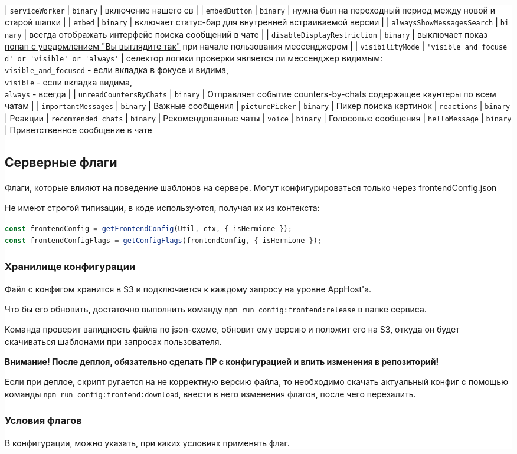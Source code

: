 | `serviceWorker` | `binary` | включение нашего св |
| `embedButton` | `binary` | нужна был на переходный период между новой и старой шапки |
| `embed` | `binary` | включает статус-бар для внутренней встраиваемой версии |
| `alwaysShowMessagesSearch` | `binary` | всегда отображать интерфейс поиска сообщений в чате |
| `disableDisplayRestriction` | `binary` | выключает показ [попап с уведомлением "Вы выглядите так"](https://jing.yandex-team.ru/files/joshuan/2021-02-10T10%3A59%3A04Z.png) при начале пользования мессенджером |
| `visibilityMode` | `'visible_and_focused' or 'visible' or 'always'`  | селектор логики проверки является ли мессенджер видимым: <br>`visible_and_focused` - если вкладка в фокусе и видима, <br>`visible` - если вкладка видима, <br>`always` - всегда |
| `unreadCountersByChats` | `binary` | Отправляет событие counters-by-chats содержащее каунтеры по всем чатам |
| `importantMessages` | `binary` | Важные сообщения
| `picturePicker` | `binary` | Пикер поиска картинок
| `reactions` | `binary` | Реакции
| `recommended_chats` | `binary` | Рекомендованные чаты
| `voice` | `binary` | Голосовые сообщения
| `helloMessage` | `binary` | Приветственное сообщение в чате

## Серверные флаги

Флаги, которые влияют на поведение шаблонов на сервере. Могут конфигурироваться только через frontendConfig.json

Не имеют строгой типизации, в коде используются, получая их из контекста:
```javascript
const frontendConfig = getFrontendConfig(Util, ctx, { isHermione });
const frontendConfigFlags = getConfigFlags(frontendConfig, { isHermione });
```

### Хранилище конфигурации

Файл с конфигом хранится в S3 и подключается к каждому запросу на уровне AppHost'а.

Что бы его обновить, достаточно выполнить команду `npm run config:frontend:release`
в папке сервиса.

Команда проверит валидность файла по json-схеме, обновит ему версию и положит его на S3,
откуда он будет скачиваться шаблонами при запросах пользователя.

**Внимание! После деплоя, обязательно сделать ПР с конфигурацией и влить изменения в репозиторий!**

Если при деплое, скрипт ругается на не корректную версию файла, то необходимо скачать актуальный конфиг
с помощью команды `npm run config:frontend:download`, внести в него изменения флагов, после чего
перезалить.

### Условия флагов

В конфигурации, можно указать, при каких условиях применять флаг.
